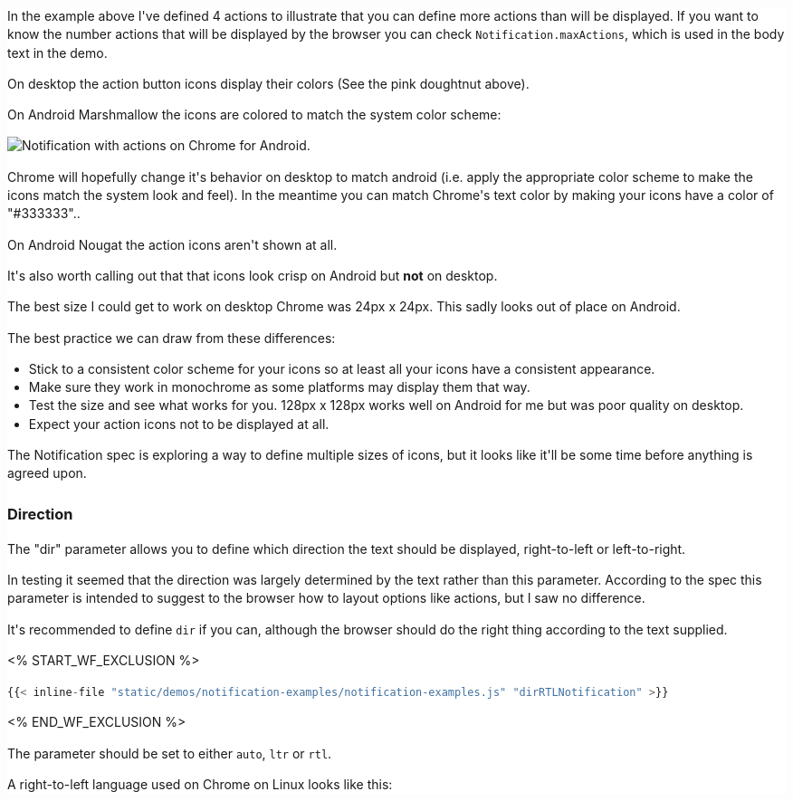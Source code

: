 In the example above I've defined 4 actions to illustrate that you can define more actions than will be displayed. If you want to know the number actions that will be displayed by the browser you can check `Notification.maxActions`, which is used in the body text in the demo.

On desktop the action button icons display their colors (See the pink doughtnut above).

On Android Marshmallow the icons are colored to match the system color scheme:

<p class="u-center">
  <img src="/images/notification-screenshots/mobile/chrome-actions-m.png" alt="Notification with actions on Chrome for Android." />
</p>

Chrome will hopefully change it's behavior on desktop to match android (i.e. apply the appropriate color scheme to make the icons match the system look and feel). In the meantime you can match Chrome's text color by making your icons have a color of "#333333"..

On Android Nougat the action icons aren't shown at all.

It's also worth calling out that that icons look crisp on Android but **not** on desktop.

The best size I could get to work on desktop Chrome was 24px x 24px. This sadly looks out of place on Android.

The best practice we can draw from these differences:

- Stick to a consistent color scheme for your icons so at least all your icons have a consistent appearance.
- Make sure they work in monochrome as some platforms may display them that way.
- Test the size and see what works for you. 128px x 128px works well on Android for me but was poor quality on desktop.
- Expect your action icons not to be displayed at all.

The Notification spec is exploring a way to define multiple sizes of icons, but it looks like it'll be some time before anything is agreed upon.

### Direction

The "dir" parameter allows you to define which direction the text should be displayed, right-to-left or left-to-right.

In testing it seemed that the direction was largely determined by the text rather than this parameter. According to the spec this parameter is intended to suggest to the browser how to layout options like actions, but I saw no difference.

It's recommended to define `dir` if you can, although the browser should do the right thing according to the text supplied.

<% START_WF_EXCLUSION %>
```javascript
{{< inline-file "static/demos/notification-examples/notification-examples.js" "dirRTLNotification" >}}
```
<% END_WF_EXCLUSION %>

The parameter should be set to either `auto`, `ltr` or `rtl`.

A right-to-left language used on Chrome on Linux looks like this:
